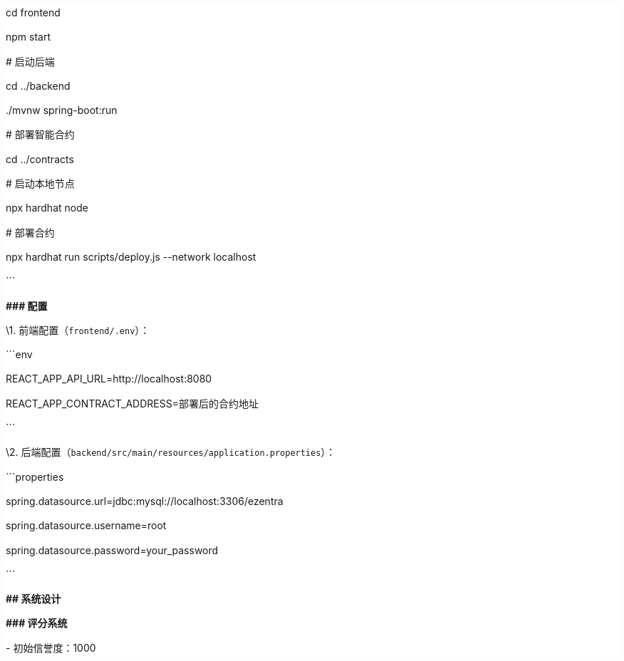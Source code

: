 cd frontend

npm start



\# 启动后端

cd ../backend

./mvnw spring-boot:run



\# 部署智能合约

cd ../contracts



\# 启动本地节点

npx hardhat node



\# 部署合约

npx hardhat run scripts/deploy.js --network localhost

\```



**### 配置**

\1. 前端配置（`frontend/.env`）：

\```env

REACT_APP_API_URL=http://localhost:8080

REACT_APP_CONTRACT_ADDRESS=部署后的合约地址

\```



\2. 后端配置（`backend/src/main/resources/application.properties`）：

\```properties

spring.datasource.url=jdbc:mysql://localhost:3306/ezentra

spring.datasource.username=root

spring.datasource.password=your_password

\```



**## 系统设计**



**### 评分系统**

\- 初始信誉度：1000
